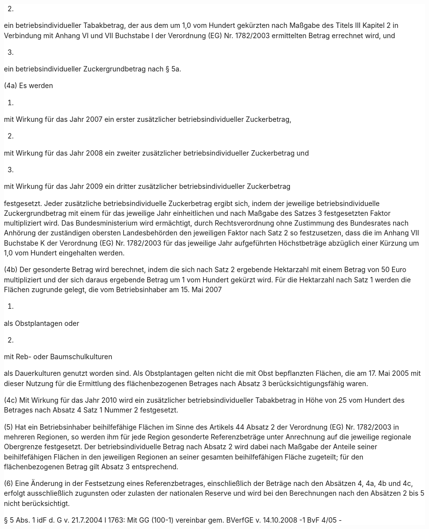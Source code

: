 2.  
ein betriebsindividueller Tabakbetrag, der aus dem um 1,0 vom Hundert gekürzten nach Maßgabe des Titels III Kapitel 2 in Verbindung mit Anhang VI und VII Buchstabe I der Verordnung (EG) Nr. 1782/2003 ermittelten Betrag errechnet wird, und

3.  
ein betriebsindividueller Zuckergrundbetrag nach § 5a.

(4a) Es werden

1.  
mit Wirkung für das Jahr 2007 ein erster zusätzlicher betriebsindividueller Zuckerbetrag,

2.  
mit Wirkung für das Jahr 2008 ein zweiter zusätzlicher betriebsindividueller Zuckerbetrag und

3.  
mit Wirkung für das Jahr 2009 ein dritter zusätzlicher betriebsindividueller Zuckerbetrag

festgesetzt. Jeder zusätzliche betriebsindividuelle Zuckerbetrag ergibt sich, indem der jeweilige betriebsindividuelle Zuckergrundbetrag mit einem für das jeweilige Jahr einheitlichen und nach Maßgabe des Satzes 3 festgesetzten Faktor multipliziert wird. Das Bundesministerium wird ermächtigt, durch Rechtsverordnung ohne Zustimmung des Bundesrates nach Anhörung der zuständigen obersten Landesbehörden den jeweiligen Faktor nach Satz 2 so festzusetzen, dass die im Anhang VII Buchstabe K der Verordnung (EG) Nr. 1782/2003 für das jeweilige Jahr aufgeführten Höchstbeträge abzüglich einer Kürzung um 1,0 vom Hundert eingehalten werden.

(4b) Der gesonderte Betrag wird berechnet, indem die sich nach Satz 2 ergebende Hektarzahl mit einem Betrag von 50 Euro multipliziert und der sich daraus ergebende Betrag um 1 vom Hundert gekürzt wird. Für die Hektarzahl nach Satz 1 werden die Flächen zugrunde gelegt, die vom Betriebsinhaber am 15. Mai 2007

1.  
als Obstplantagen oder

2.  
mit Reb- oder Baumschulkulturen

als Dauerkulturen genutzt worden sind. Als Obstplantagen gelten nicht die mit Obst bepflanzten Flächen, die am 17. Mai 2005 mit dieser Nutzung für die Ermittlung des flächenbezogenen Betrages nach Absatz 3 berücksichtigungsfähig waren.

(4c) Mit Wirkung für das Jahr 2010 wird ein zusätzlicher betriebsindividueller Tabakbetrag in Höhe von 25 vom Hundert des Betrages nach Absatz 4 Satz 1 Nummer 2 festgesetzt.

(5) Hat ein Betriebsinhaber beihilfefähige Flächen im Sinne des Artikels 44 Absatz 2 der Verordnung (EG) Nr. 1782/2003 in mehreren Regionen, so werden ihm für jede Region gesonderte Referenzbeträge unter Anrechnung auf die jeweilige regionale Obergrenze festgesetzt. Der betriebsindividuelle Betrag nach Absatz 2 wird dabei nach Maßgabe der Anteile seiner beihilfefähigen Flächen in den jeweiligen Regionen an seiner gesamten beihilfefähigen Fläche zugeteilt; für den flächenbezogenen Betrag gilt Absatz 3 entsprechend.

(6) Eine Änderung in der Festsetzung eines Referenzbetrages, einschließlich der Beträge nach den Absätzen 4, 4a, 4b und 4c, erfolgt ausschließlich zugunsten oder zulasten der nationalen Reserve und wird bei den Berechnungen nach den Absätzen 2 bis 5 nicht berücksichtigt.

§ 5 Abs. 1 idF d. G v. 21.7.2004 I 1763: Mit GG (100-1) vereinbar gem. BVerfGE v. 14.10.2008 -1 BvF 4/05 -
